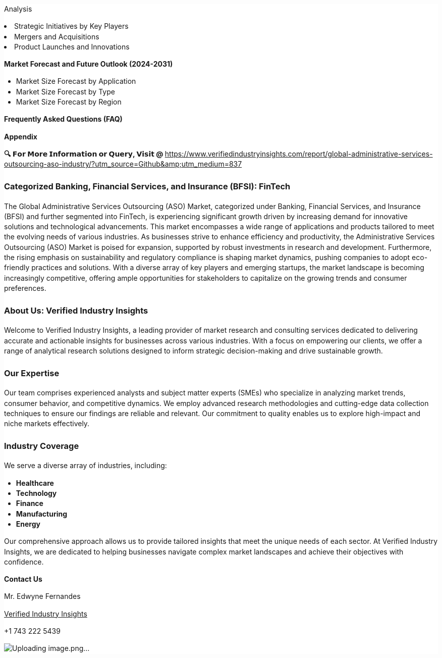 Analysis</li><li>Strategic Initiatives by Key Players</li><li>Mergers and Acquisitions</li><li>Product Launches and Innovations</li></ul><p><strong>Market Forecast and Future Outlook (2024-2031)</strong></p><ul><li>Market Size Forecast by Application</li><li>Market Size Forecast by Type</li><li>Market Size Forecast by Region</li></ul><p><strong>Frequently Asked Questions (FAQ)</strong></p><p><strong>Appendix<br /></strong></p><p><strong>🔍 𝗙𝗼𝗿 𝗠𝗼𝗿𝗲 𝗜𝗻𝗳𝗼𝗿𝗺𝗮𝘁𝗶𝗼𝗻 𝗼𝗿 𝗤𝘂𝗲𝗿𝘆, 𝗩𝗶𝘀𝗶𝘁 @ </strong><a href="https://www.verifiedindustryinsights.com/report/global-administrative-services-outsourcing-aso-industry/?utm_source=Github&amp;utm_medium=837">https://www.verifiedindustryinsights.com/report/global-administrative-services-outsourcing-aso-industry/?utm_source=Github&amp;utm_medium=837</a>&nbsp;</p><h3>Categorized Banking, Financial Services, and Insurance (BFSI): FinTech </h3><p>The Global Administrative Services Outsourcing (ASO) Market, categorized under Banking, Financial Services, and Insurance (BFSI) and further segmented into FinTech, is experiencing significant growth driven by increasing demand for innovative solutions and technological advancements. This market encompasses a wide range of applications and products tailored to meet the evolving needs of various industries. As businesses strive to enhance efficiency and productivity, the Administrative Services Outsourcing (ASO) Market is poised for expansion, supported by robust investments in research and development. Furthermore, the rising emphasis on sustainability and regulatory compliance is shaping market dynamics, pushing companies to adopt eco-friendly practices and solutions. With a diverse array of key players and emerging startups, the market landscape is becoming increasingly competitive, offering ample opportunities for stakeholders to capitalize on the growing trends and consumer preferences.</p><h3>About Us: Verified Industry Insights</h3><p>Welcome to Verified Industry Insights, a leading provider of market research and consulting services dedicated to delivering accurate and actionable insights for businesses across various industries. With a focus on empowering our clients, we offer a range of analytical research solutions designed to inform strategic decision-making and drive sustainable growth.</p><h3>Our Expertise</h3><p>Our team comprises experienced analysts and subject matter experts (SMEs) who specialize in analyzing market trends, consumer behavior, and competitive dynamics. We employ advanced research methodologies and cutting-edge data collection techniques to ensure our findings are reliable and relevant. Our commitment to quality enables us to explore high-impact and niche markets effectively.</p><h3>Industry Coverage</h3><p>We serve a diverse array of industries, including:</p><ul><li><strong>Healthcare</strong></li><li><strong>Technology</strong></li><li><strong>Finance</strong></li><li><strong>Manufacturing</strong></li><li><strong>Energy</strong></li></ul><p>Our comprehensive approach allows us to provide tailored insights that meet the unique needs of each sector. At Verified Industry Insights, we are dedicated to helping businesses navigate complex market landscapes and achieve their objectives with confidence.</p><p><strong>Contact Us</strong></p><p>Mr. Edwyne Fernandes</p><p><a href="https://www.verifiedindustryinsights.com/">Verified Industry Insights</a></p><p>+1 743 222 5439</p>
![Uploading image.png…]()
